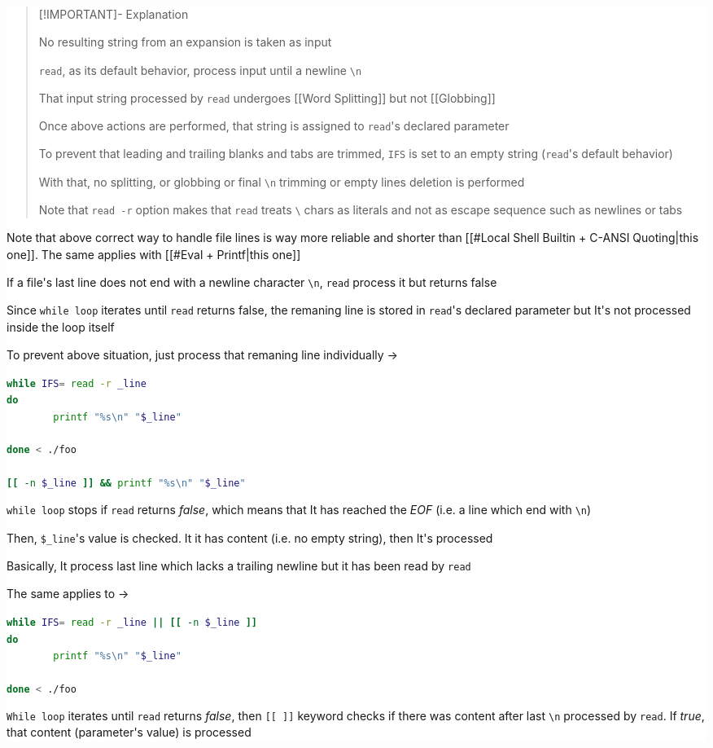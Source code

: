 > [!IMPORTANT]- Explanation
>
> No resulting string from an expansion is taken as input
>
> `read`, as its default behavior, process input until a newline `\n`
>
> That input string processed by `read` undergoes [[Word Splitting]] but not [[Globbing]]
>
> Once above actions are performed, that string is assigned to `read`'s declared parameter
>
> To prevent that leading and trailing blanks and tabs are trimmed, `IFS` is set to an empty string (`read`'s default behavior)
> 
> With that, no splitting, or globbing or final `\n` trimming or empty lines deletion is performed
>
> Note that `read -r` option makes that `read` treats `\` chars as literals and not as escape sequence such as newlines or tabs

Note that above correct way to handle file lines is way more reliable and shorter than [[#Local Shell Builtin + C-ANSI Quoting|this one]]. The same applies with [[#Eval + Printf|this one]]

If a file's last line does not end with a newline character `\n`, `read` process it but returns false

Since `while loop` iterates until `read` returns false, the remaning line is stored in `read`'s declared parameter but It's not processed inside the loop itself

To prevent above situation, just process that remaning line individually →

```bash
while IFS= read -r _line
do
        printf "%s\n" "$_line"

done < ./foo

[[ -n $_line ]] && printf "%s\n" "$_line"
```

`while loop` stops if `read` returns _false_, which means that It has reached the _EOF_ (i.e. a line which end with `\n`)

Then, `$_line`'s value is checked. It it has content (i.e. no empty string), then It's processed

Basically, It process last line which lacks a trailing newline but it has been read by `read`

The same applies to →

```bash
while IFS= read -r _line || [[ -n $_line ]]
do
        printf "%s\n" "$_line"

done < ./foo
```

`While loop` iterates until `read` returns _false_, then `[[ ]]` keyword checks if there was content after last `\n` processed by `read`. If _true_, that content (parameter's value) is processed
